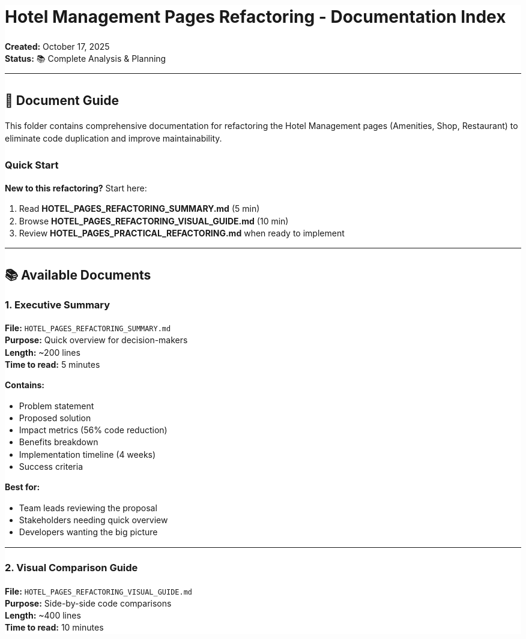 # Hotel Management Pages Refactoring - Documentation Index

**Created:** October 17, 2025  
**Status:** 📚 Complete Analysis & Planning

---

## 📖 Document Guide

This folder contains comprehensive documentation for refactoring the Hotel Management pages (Amenities, Shop, Restaurant) to eliminate code duplication and improve maintainability.

### Quick Start

**New to this refactoring?** Start here:

1. Read **HOTEL_PAGES_REFACTORING_SUMMARY.md** (5 min)
2. Browse **HOTEL_PAGES_REFACTORING_VISUAL_GUIDE.md** (10 min)
3. Review **HOTEL_PAGES_PRACTICAL_REFACTORING.md** when ready to implement

---

## 📚 Available Documents

### 1. Executive Summary

**File:** `HOTEL_PAGES_REFACTORING_SUMMARY.md`  
**Purpose:** Quick overview for decision-makers  
**Length:** ~200 lines  
**Time to read:** 5 minutes

**Contains:**

- Problem statement
- Proposed solution
- Impact metrics (56% code reduction)
- Benefits breakdown
- Implementation timeline (4 weeks)
- Success criteria

**Best for:**

- Team leads reviewing the proposal
- Stakeholders needing quick overview
- Developers wanting the big picture

---

### 2. Visual Comparison Guide

**File:** `HOTEL_PAGES_REFACTORING_VISUAL_GUIDE.md`  
**Purpose:** Side-by-side code comparisons  
**Length:** ~400 lines  
**Time to read:** 10 minutes
